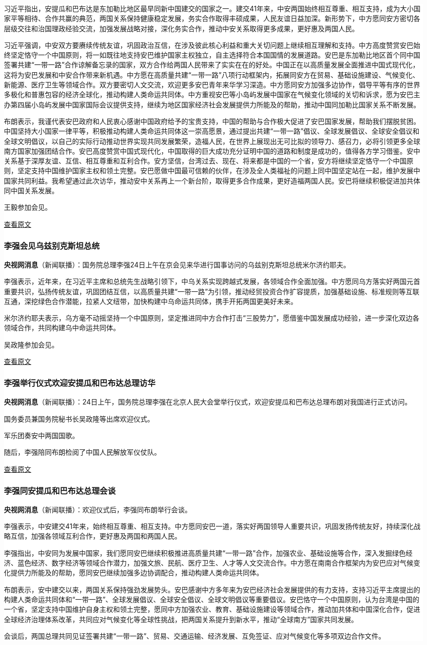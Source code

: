 习近平指出，安提瓜和巴布达是东加勒比地区最早同新中国建交的国家之一。建交41年来，中安两国始终相互尊重、相互支持，成为大小国家平等相待、合作共赢的典范，两国关系保持健康稳定发展，务实合作取得丰硕成果，人民友谊日益加深。新形势下，中方愿同安方密切各层级交往和治国理政经验交流，加强发展战略对接，深化务实合作，推动中安关系取得更多成果，更好惠及两国人民。

习近平强调，中安双方要赓续传统友谊，巩固政治互信，在涉及彼此核心利益和重大关切问题上继续相互理解和支持。中方高度赞赏安巴始终坚定恪守一个中国原则，将一如既往地支持安巴维护国家主权独立，自主选择符合本国国情的发展道路。安巴是东加勒比地区首个同中国签署共建“一带一路”合作谅解备忘录的国家，双方合作给两国人民带来了实实在在的好处。中国正在以高质量发展全面推进中国式现代化，这将为安巴发展和中安合作带来新机遇。中方愿在高质量共建“一带一路”八项行动框架内，拓展同安方在贸易、基础设施建设、气候变化、新能源、医疗卫生等领域合作。双方要密切人文交流，欢迎更多安巴青年来华学习深造。中方愿同安方加强多边协作，倡导平等有序的世界多极化和普惠包容的经济全球化，推动构建人类命运共同体。中方重视安巴等小岛屿发展中国家在气候变化领域的关切和诉求，愿为安巴主办第四届小岛屿发展中国家国际会议提供支持，继续为地区国家经济社会发展提供力所能及的帮助，推动中国同加勒比国家关系不断发展。

布朗表示，我谨代表安巴政府和人民衷心感谢中国政府给予的宝贵支持，中国的帮助与合作极大促进了安巴国家发展，帮助我们摆脱贫困。中国坚持大小国家一律平等，积极推动构建人类命运共同体这一崇高愿景，通过提出共建“一带一路”倡议、全球发展倡议、全球安全倡议和全球文明倡议，以自己的实际行动推动世界实现共同发展繁荣，造福人民，在世界上展现出无可比拟的领导力、感召力，必将引领更多全球南方国家加强团结合作。安巴高度赞赏中国式现代化，中国取得的巨大成功充分证明中国的道路和制度是成功的，值得各方学习借鉴。安中关系基于深厚友谊、互信、相互尊重和互利合作。安方坚信，台湾过去、现在、将来都是中国的一个省，安方将继续坚定恪守一个中国原则，坚定支持中国维护国家主权和领土完整。安巴愿做中国最可信赖的伙伴，在涉及全人类福祉的问题上同中国坚定站在一起，维护发展中国家共同利益。我希望通过此次访华，推动安中关系再上一个新台阶，取得更多合作成果，更好造福两国人民。安巴将继续积极促进加共体同中国关系发展。

王毅参加会见。

[查看原文](https://tv.cctv.com/2024/01/24/VIDEVwJbqFwBAaaIh6ZLX0HV240124.shtml)

### 李强会见乌兹别克斯坦总统

**央视网消息**（新闻联播）：国务院总理李强24日上午在京会见来华进行国事访问的乌兹别克斯坦总统米尔济约耶夫。

李强表示，近年来，在习近平主席和总统先生战略引领下，中乌关系实现跨越式发展，各领域合作全面加强。中方愿同乌方落实好两国元首重要共识，弘扬传统友谊，巩固团结互信，以高质量共建“一带一路”为引领，推动经贸投资合作扩容提质，加强基础设施、标准规则等互联互通，深挖绿色合作潜能，拉紧人文纽带，加快构建中乌命运共同体，携手开拓两国更美好未来。

米尔济约耶夫表示，乌方毫不动摇坚持一个中国原则，坚定推进同中方合作打击“三股势力”，愿借鉴中国发展成功经验，进一步深化双边各领域合作，共同构建乌中命运共同体。

吴政隆参加会见。

[查看原文](https://tv.cctv.com/2024/01/24/VIDE2ZSj4n52elO31SPHdHvW240124.shtml)

### 李强举行仪式欢迎安提瓜和巴布达总理访华

**央视网消息**（新闻联播）：24日上午，国务院总理李强在北京人民大会堂举行仪式，欢迎安提瓜和巴布达总理布朗对我国进行正式访问。

国务委员兼国务院秘书长吴政隆等出席欢迎仪式。

军乐团奏安中两国国歌。

随后，李强陪同布朗检阅了中国人民解放军仪仗队。

[查看原文](https://tv.cctv.com/2024/01/24/VIDEDAI3xe46b4AJIakXj1Hx240124.shtml)

### 李强同安提瓜和巴布达总理会谈

**央视网消息**（新闻联播）：欢迎仪式后，李强同布朗举行会谈。

李强表示，中安建交41年来，始终相互尊重、相互支持。中方愿同安巴一道，落实好两国领导人重要共识，巩固发扬传统友好，持续深化战略互信，加强各领域互利合作，更好惠及两国和两国人民。

李强指出，中安同为发展中国家，我们愿同安巴继续积极推进高质量共建“一带一路”合作，加强农业、基础设施等合作，深入发掘绿色经济、蓝色经济、数字经济等领域合作潜力，加强文旅、民航、医疗卫生、人才等人文交流合作。中方愿在南南合作框架内为安巴应对气候变化提供力所能及的帮助，愿同安巴继续加强多边协调配合，推动构建人类命运共同体。

布朗表示，安中建交以来，两国关系保持强劲发展势头。安巴感谢中方多年来为安巴经济社会发展提供的有力支持，支持习近平主席提出的构建人类命运共同体和“一带一路”、全球发展倡议、全球安全倡议、全球文明倡议等重要倡议。安巴恪守一个中国原则，认为台湾是中国的一个省，坚定支持中国维护自身主权和领土完整，愿同中方加强农业、教育、基础设施建设等领域合作，推动加共体和中国深化合作，促进全球经济治理体系改革，共同应对气候变化等全球性挑战，把两国关系提升到新水平，推动“全球南方”国家共同发展。

会谈后，两国总理共同见证签署共建“一带一路”、贸易、交通运输、经济发展、互免签证、应对气候变化等多项双边合作文件。
